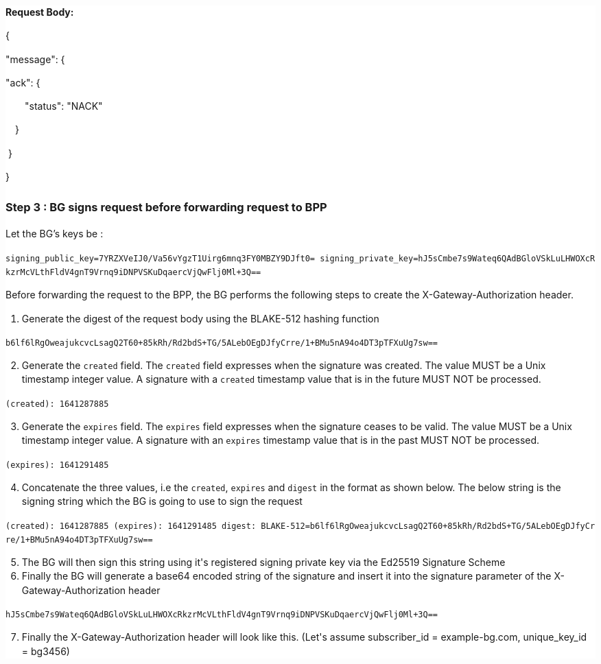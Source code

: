 **Request Body:**

{

 "message": {
 
  "ack": {
  
&emsp;&emsp;"status": "NACK"
  
&emsp;}
   
&nbsp;}
 
}



### Step 3 : BG signs request before forwarding request to BPP
Let the BG’s keys be :

`signing_public_key=7YRZXVeIJ0/Va56vYgzT1Uirg6mnq3FY0MBZY9DJft0=
signing_private_key=hJ5sCmbe7s9Wateq6QAdBGloVSkLuLHWOXcRkzrMcVLthFldV4gnT9Vrnq9iDNPVSKuDqaercVjQwFlj0Ml+3Q==`

Before forwarding the request to the BPP, the BG performs the following steps to create the X-Gateway-Authorization header.

1. Generate the digest of the request body using the BLAKE-512 hashing function

`b6lf6lRgOweajukcvcLsagQ2T60+85kRh/Rd2bdS+TG/5ALebOEgDJfyCrre/1+BMu5nA94o4DT3pTFXuUg7sw==`

2. Generate the `created` field. The `created` field expresses when the signature was created. The value MUST be a Unix timestamp integer value. A signature with a `created` timestamp value that is in the future MUST NOT be processed.

`(created): 1641287885`

3. Generate the `expires` field. The `expires` field expresses when the signature ceases to be valid. The value MUST be a Unix timestamp integer value. A signature with an `expires` timestamp value that is in the past MUST NOT be processed.

`(expires): 1641291485`

4. Concatenate the three values, i.e the `created`, `expires` and `digest` in the format as shown below. The below string is the signing string which the BG is going to use to sign the request

`(created): 1641287885
(expires): 1641291485
digest: BLAKE-512=b6lf6lRgOweajukcvcLsagQ2T60+85kRh/Rd2bdS+TG/5ALebOEgDJfyCrre/1+BMu5nA94o4DT3pTFXuUg7sw==`

5. The BG will then sign this string using it's registered signing private key via the Ed25519 Signature Scheme
6. Finally the BG will generate a base64 encoded string of the signature and insert it into the signature parameter of the X-Gateway-Authorization header

`hJ5sCmbe7s9Wateq6QAdBGloVSkLuLHWOXcRkzrMcVLthFldV4gnT9Vrnq9iDNPVSKuDqaercVjQwFlj0Ml+3Q==`

7. Finally the X-Gateway-Authorization header will look like this. (Let's assume subscriber_id = example-bg.com, unique_key_id = bg3456)
